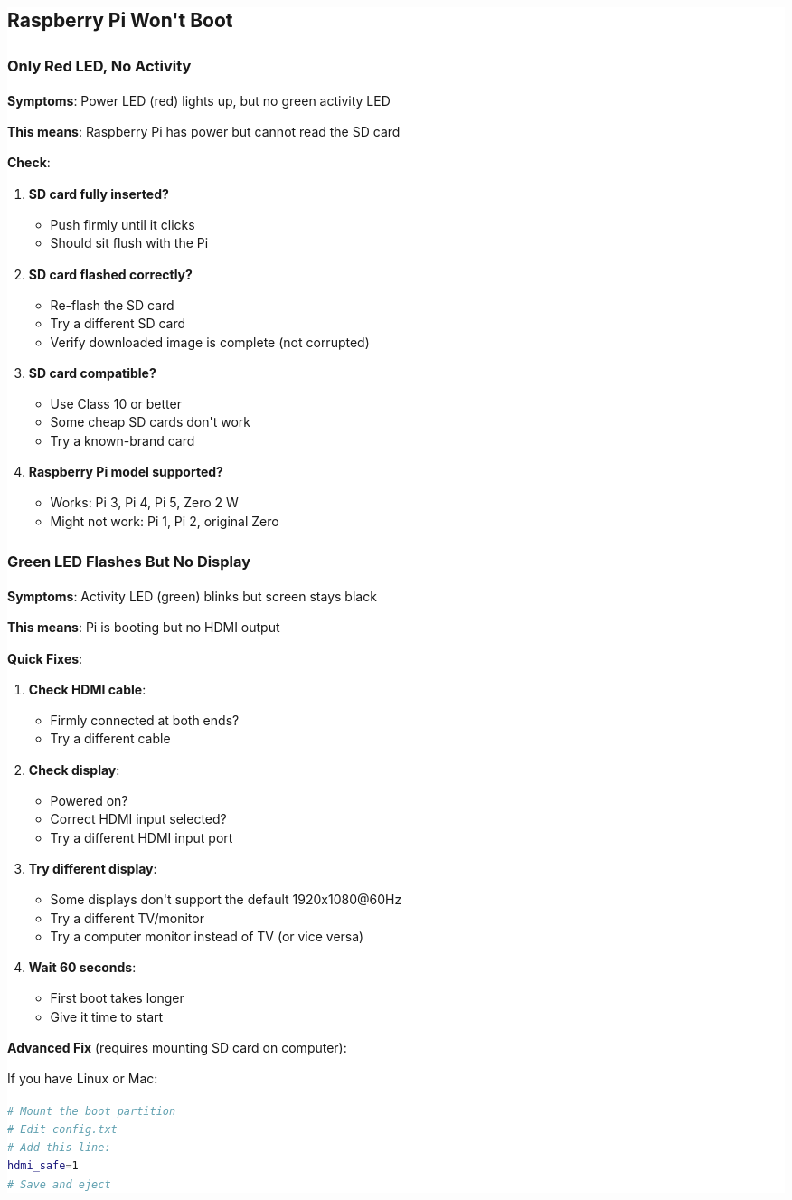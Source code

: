 
## Raspberry Pi Won't Boot

### Only Red LED, No Activity

**Symptoms**: Power LED (red) lights up, but no green activity LED

**This means**: Raspberry Pi has power but cannot read the SD card

**Check**:
1. **SD card fully inserted?**
   - Push firmly until it clicks
   - Should sit flush with the Pi

2. **SD card flashed correctly?**
   - Re-flash the SD card
   - Try a different SD card
   - Verify downloaded image is complete (not corrupted)

3. **SD card compatible?**
   - Use Class 10 or better
   - Some cheap SD cards don't work
   - Try a known-brand card

4. **Raspberry Pi model supported?**
   - Works: Pi 3, Pi 4, Pi 5, Zero 2 W
   - Might not work: Pi 1, Pi 2, original Zero

### Green LED Flashes But No Display

**Symptoms**: Activity LED (green) blinks but screen stays black

**This means**: Pi is booting but no HDMI output

**Quick Fixes**:

1. **Check HDMI cable**:
   - Firmly connected at both ends?
   - Try a different cable

2. **Check display**:
   - Powered on?
   - Correct HDMI input selected?
   - Try a different HDMI input port

3. **Try different display**:
   - Some displays don't support the default 1920x1080@60Hz
   - Try a different TV/monitor
   - Try a computer monitor instead of TV (or vice versa)

4. **Wait 60 seconds**:
   - First boot takes longer
   - Give it time to start

**Advanced Fix** (requires mounting SD card on computer):

If you have Linux or Mac:
```bash
# Mount the boot partition
# Edit config.txt
# Add this line:
hdmi_safe=1
# Save and eject
```
